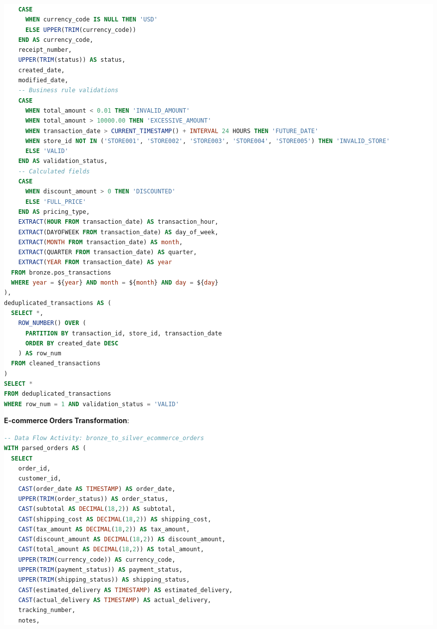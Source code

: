 ```sql
    CASE 
      WHEN currency_code IS NULL THEN 'USD'
      ELSE UPPER(TRIM(currency_code))
    END AS currency_code,
    receipt_number,
    UPPER(TRIM(status)) AS status,
    created_date,
    modified_date,
    -- Business rule validations
    CASE 
      WHEN total_amount < 0.01 THEN 'INVALID_AMOUNT'
      WHEN total_amount > 10000.00 THEN 'EXCESSIVE_AMOUNT'
      WHEN transaction_date > CURRENT_TIMESTAMP() + INTERVAL 24 HOURS THEN 'FUTURE_DATE'
      WHEN store_id NOT IN ('STORE001', 'STORE002', 'STORE003', 'STORE004', 'STORE005') THEN 'INVALID_STORE'
      ELSE 'VALID'
    END AS validation_status,
    -- Calculated fields
    CASE 
      WHEN discount_amount > 0 THEN 'DISCOUNTED'
      ELSE 'FULL_PRICE'
    END AS pricing_type,
    EXTRACT(HOUR FROM transaction_date) AS transaction_hour,
    EXTRACT(DAYOFWEEK FROM transaction_date) AS day_of_week,
    EXTRACT(MONTH FROM transaction_date) AS month,
    EXTRACT(QUARTER FROM transaction_date) AS quarter,
    EXTRACT(YEAR FROM transaction_date) AS year
  FROM bronze.pos_transactions
  WHERE year = ${year} AND month = ${month} AND day = ${day}
),
deduplicated_transactions AS (
  SELECT *,
    ROW_NUMBER() OVER (
      PARTITION BY transaction_id, store_id, transaction_date 
      ORDER BY created_date DESC
    ) AS row_num
  FROM cleaned_transactions
)
SELECT *
FROM deduplicated_transactions
WHERE row_num = 1 AND validation_status = 'VALID'
```

**E-commerce Orders Transformation**:
```sql
-- Data Flow Activity: bronze_to_silver_ecommerce_orders
WITH parsed_orders AS (
  SELECT 
    order_id,
    customer_id,
    CAST(order_date AS TIMESTAMP) AS order_date,
    UPPER(TRIM(order_status)) AS order_status,
    CAST(subtotal AS DECIMAL(18,2)) AS subtotal,
    CAST(shipping_cost AS DECIMAL(18,2)) AS shipping_cost,
    CAST(tax_amount AS DECIMAL(18,2)) AS tax_amount,
    CAST(discount_amount AS DECIMAL(18,2)) AS discount_amount,
    CAST(total_amount AS DECIMAL(18,2)) AS total_amount,
    UPPER(TRIM(currency_code)) AS currency_code,
    UPPER(TRIM(payment_status)) AS payment_status,
    UPPER(TRIM(shipping_status)) AS shipping_status,
    CAST(estimated_delivery AS TIMESTAMP) AS estimated_delivery,
    CAST(actual_delivery AS TIMESTAMP) AS actual_delivery,
    tracking_number,
    notes,
```